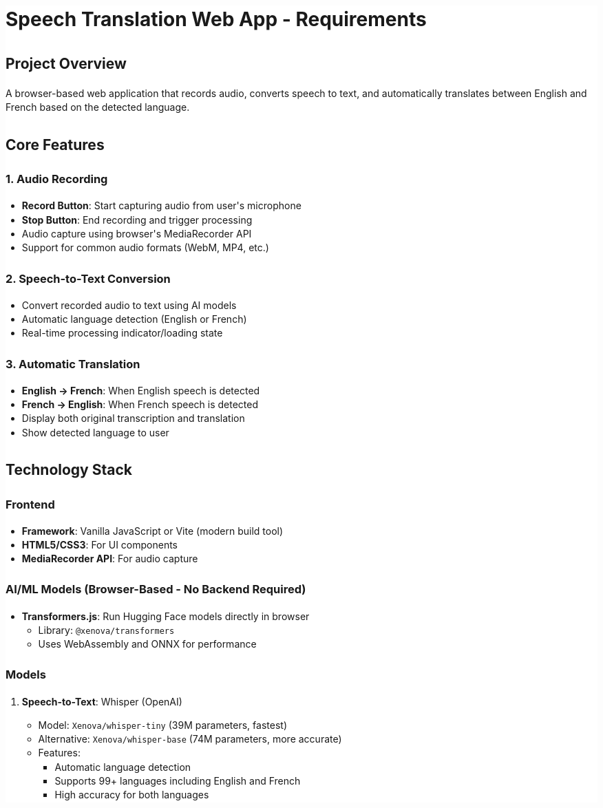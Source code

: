 # Speech Translation Web App - Requirements

## Project Overview

A browser-based web application that records audio, converts speech to text, and automatically translates between English and French based on the detected language.

## Core Features

### 1. Audio Recording

-   **Record Button**: Start capturing audio from user's microphone
-   **Stop Button**: End recording and trigger processing
-   Audio capture using browser's MediaRecorder API
-   Support for common audio formats (WebM, MP4, etc.)

### 2. Speech-to-Text Conversion

-   Convert recorded audio to text using AI models
-   Automatic language detection (English or French)
-   Real-time processing indicator/loading state

### 3. Automatic Translation

-   **English → French**: When English speech is detected
-   **French → English**: When French speech is detected
-   Display both original transcription and translation
-   Show detected language to user

## Technology Stack

### Frontend

-   **Framework**: Vanilla JavaScript or Vite (modern build tool)
-   **HTML5/CSS3**: For UI components
-   **MediaRecorder API**: For audio capture

### AI/ML Models (Browser-Based - No Backend Required)

-   **Transformers.js**: Run Hugging Face models directly in browser
    -   Library: `@xenova/transformers`
    -   Uses WebAssembly and ONNX for performance

### Models

1. **Speech-to-Text**: Whisper (OpenAI)

    - Model: `Xenova/whisper-tiny` (39M parameters, fastest)
    - Alternative: `Xenova/whisper-base` (74M parameters, more accurate)
    - Features:
        - Automatic language detection
        - Supports 99+ languages including English and French
        - High accuracy for both languages
